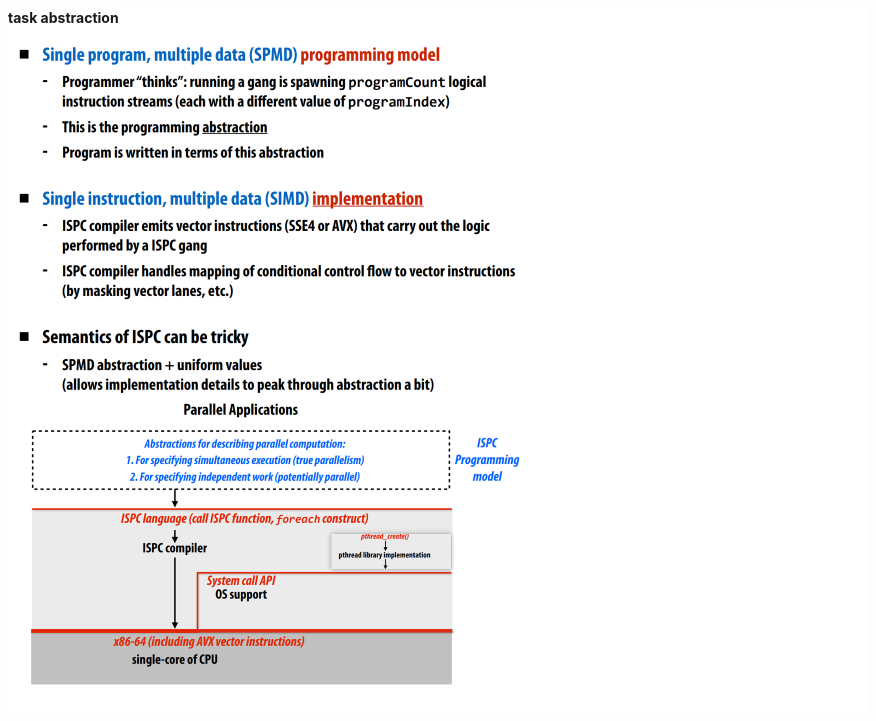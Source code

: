 **task abstraction**

<img src="note.assets/image-20250619160433375.png" alt="ISPC: abstraction vs. implementation" style="zoom:50%;" />

<img src="note.assets/image-20250619164240166.png" alt="Example: expressing parallelism with ISPC" style="zoom:50%;" />
